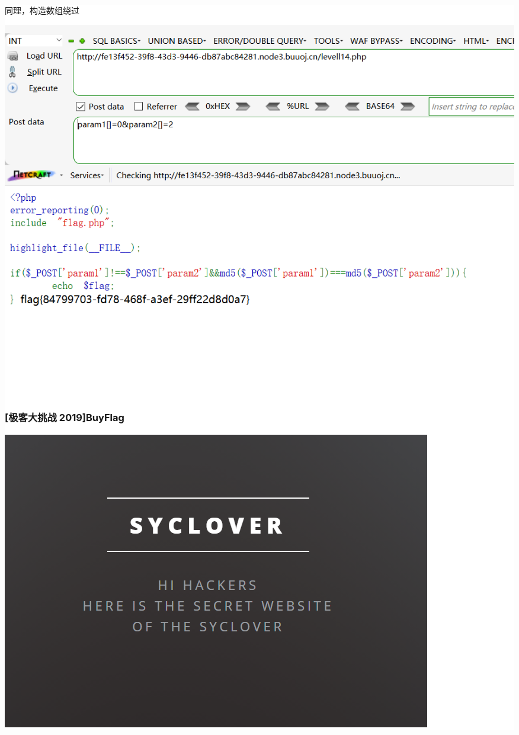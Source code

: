 同理，构造数组绕过

![image-20210602223521353](WriteUp.assets/image-20210602223521353.png)

### [极客大挑战 2019]BuyFlag

![image-20210602225321920](WriteUp.assets/image-20210602225321920.png)

